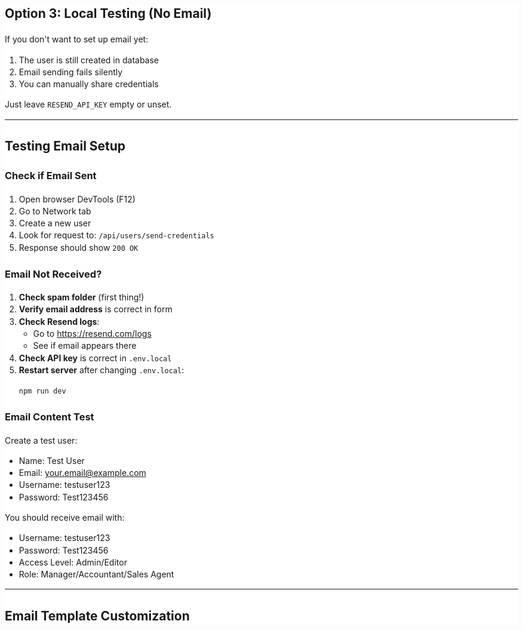 
## Option 3: Local Testing (No Email)

If you don't want to set up email yet:

1. The user is still created in database
2. Email sending fails silently
3. You can manually share credentials

Just leave `RESEND_API_KEY` empty or unset.

---

## Testing Email Setup

### Check if Email Sent

1. Open browser DevTools (F12)
2. Go to Network tab
3. Create a new user
4. Look for request to: `/api/users/send-credentials`
5. Response should show `200 OK`

### Email Not Received?

1. **Check spam folder** (first thing!)
2. **Verify email address** is correct in form
3. **Check Resend logs**:
   - Go to https://resend.com/logs
   - See if email appears there
4. **Check API key** is correct in `.env.local`
5. **Restart server** after changing `.env.local`:
   ```bash
   npm run dev
   ```

### Email Content Test

Create a test user:
- Name: Test User
- Email: your.email@example.com
- Username: testuser123
- Password: Test123456

You should receive email with:
- Username: testuser123
- Password: Test123456
- Access Level: Admin/Editor
- Role: Manager/Accountant/Sales Agent

---

## Email Template Customization
